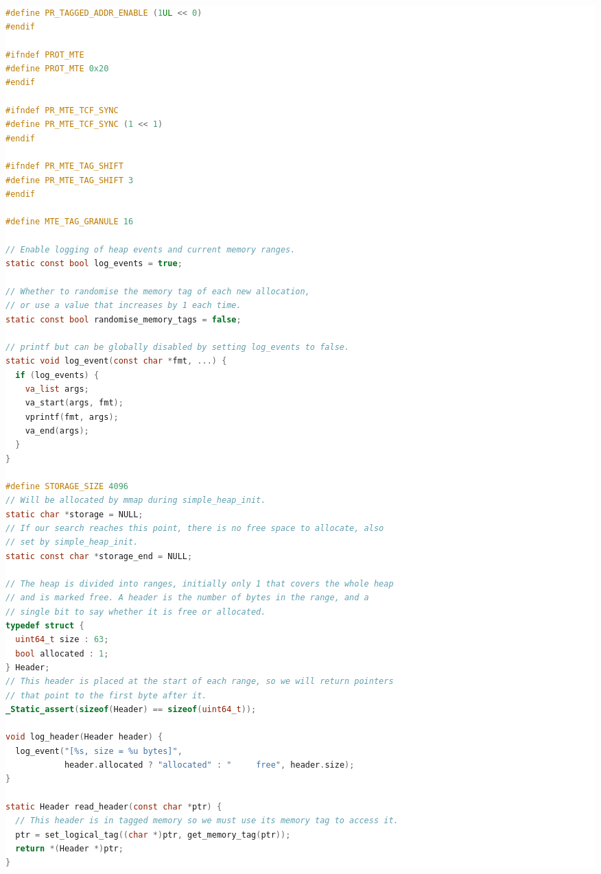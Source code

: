 ```C {file_name="heap.c"}
#define PR_TAGGED_ADDR_ENABLE (1UL << 0)
#endif

#ifndef PROT_MTE
#define PROT_MTE 0x20
#endif

#ifndef PR_MTE_TCF_SYNC
#define PR_MTE_TCF_SYNC (1 << 1)
#endif

#ifndef PR_MTE_TAG_SHIFT
#define PR_MTE_TAG_SHIFT 3
#endif

#define MTE_TAG_GRANULE 16

// Enable logging of heap events and current memory ranges.
static const bool log_events = true;

// Whether to randomise the memory tag of each new allocation,
// or use a value that increases by 1 each time.
static const bool randomise_memory_tags = false;

// printf but can be globally disabled by setting log_events to false.
static void log_event(const char *fmt, ...) {
  if (log_events) {
    va_list args;
    va_start(args, fmt);
    vprintf(fmt, args);
    va_end(args);
  }
}

#define STORAGE_SIZE 4096
// Will be allocated by mmap during simple_heap_init.
static char *storage = NULL;
// If our search reaches this point, there is no free space to allocate, also
// set by simple_heap_init.
static const char *storage_end = NULL;

// The heap is divided into ranges, initially only 1 that covers the whole heap
// and is marked free. A header is the number of bytes in the range, and a
// single bit to say whether it is free or allocated.
typedef struct {
  uint64_t size : 63;
  bool allocated : 1;
} Header;
// This header is placed at the start of each range, so we will return pointers
// that point to the first byte after it.
_Static_assert(sizeof(Header) == sizeof(uint64_t));

void log_header(Header header) {
  log_event("[%s, size = %u bytes]",
            header.allocated ? "allocated" : "     free", header.size);
}

static Header read_header(const char *ptr) {
  // This header is in tagged memory so we must use its memory tag to access it.
  ptr = set_logical_tag((char *)ptr, get_memory_tag(ptr));
  return *(Header *)ptr;
}

```